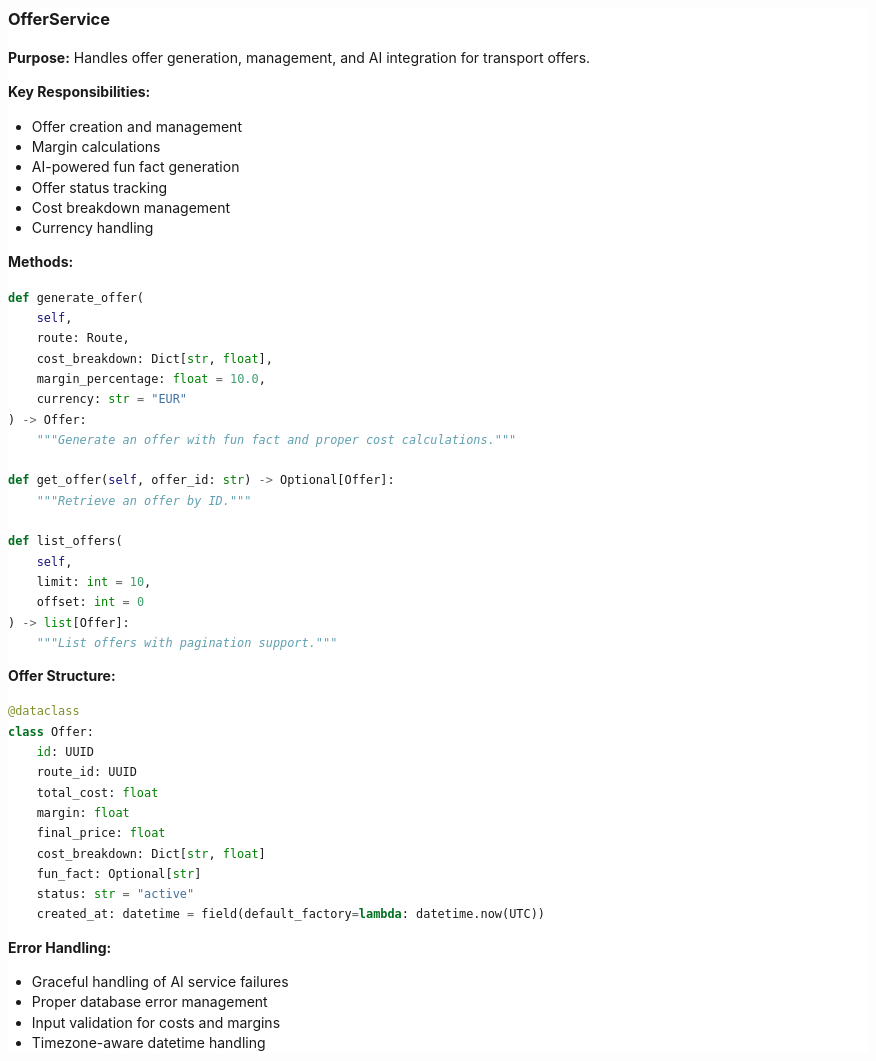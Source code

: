 ### OfferService

**Purpose:** Handles offer generation, management, and AI integration for transport offers.

**Key Responsibilities:**
- Offer creation and management
- Margin calculations
- AI-powered fun fact generation
- Offer status tracking
- Cost breakdown management
- Currency handling

**Methods:**
```python
def generate_offer(
    self,
    route: Route,
    cost_breakdown: Dict[str, float],
    margin_percentage: float = 10.0,
    currency: str = "EUR"
) -> Offer:
    """Generate an offer with fun fact and proper cost calculations."""

def get_offer(self, offer_id: str) -> Optional[Offer]:
    """Retrieve an offer by ID."""

def list_offers(
    self,
    limit: int = 10,
    offset: int = 0
) -> list[Offer]:
    """List offers with pagination support."""
```

**Offer Structure:**
```python
@dataclass
class Offer:
    id: UUID
    route_id: UUID
    total_cost: float
    margin: float
    final_price: float
    cost_breakdown: Dict[str, float]
    fun_fact: Optional[str]
    status: str = "active"
    created_at: datetime = field(default_factory=lambda: datetime.now(UTC))
```

**Error Handling:**
- Graceful handling of AI service failures
- Proper database error management
- Input validation for costs and margins
- Timezone-aware datetime handling
